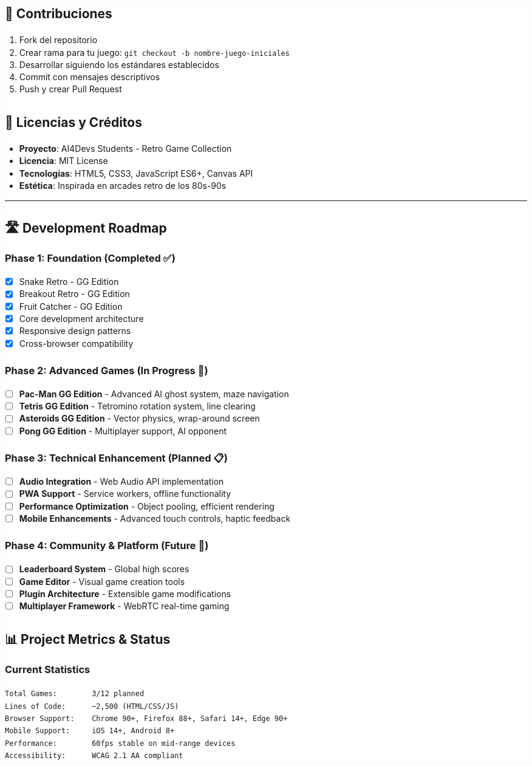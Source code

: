 ## 🤝 Contribuciones

1. Fork del repositorio
2. Crear rama para tu juego: `git checkout -b nombre-juego-iniciales`
3. Desarrollar siguiendo los estándares establecidos
4. Commit con mensajes descriptivos
5. Push y crear Pull Request

## 📄 Licencias y Créditos

- **Proyecto**: AI4Devs Students - Retro Game Collection
- **Licencia**: MIT License
- **Tecnologías**: HTML5, CSS3, JavaScript ES6+, Canvas API
- **Estética**: Inspirada en arcades retro de los 80s-90s

---

## 🛣️ Development Roadmap

### Phase 1: Foundation (Completed ✅)
- [x] Snake Retro - GG Edition
- [x] Breakout Retro - GG Edition  
- [x] Fruit Catcher - GG Edition
- [x] Core development architecture
- [x] Responsive design patterns
- [x] Cross-browser compatibility

### Phase 2: Advanced Games (In Progress 🚧)
- [ ] **Pac-Man GG Edition** - Advanced AI ghost system, maze navigation
- [ ] **Tetris GG Edition** - Tetromino rotation system, line clearing
- [ ] **Asteroids GG Edition** - Vector physics, wrap-around screen
- [ ] **Pong GG Edition** - Multiplayer support, AI opponent

### Phase 3: Technical Enhancement (Planned 📋)
- [ ] **Audio Integration** - Web Audio API implementation
- [ ] **PWA Support** - Service workers, offline functionality
- [ ] **Performance Optimization** - Object pooling, efficient rendering
- [ ] **Mobile Enhancements** - Advanced touch controls, haptic feedback

### Phase 4: Community & Platform (Future 🔮)
- [ ] **Leaderboard System** - Global high scores
- [ ] **Game Editor** - Visual game creation tools
- [ ] **Plugin Architecture** - Extensible game modifications
- [ ] **Multiplayer Framework** - WebRTC real-time gaming

## 📊 Project Metrics & Status

### Current Statistics
```
Total Games:        3/12 planned
Lines of Code:      ~2,500 (HTML/CSS/JS)
Browser Support:    Chrome 90+, Firefox 88+, Safari 14+, Edge 90+
Mobile Support:     iOS 14+, Android 8+
Performance:        60fps stable on mid-range devices
Accessibility:      WCAG 2.1 AA compliant
```
